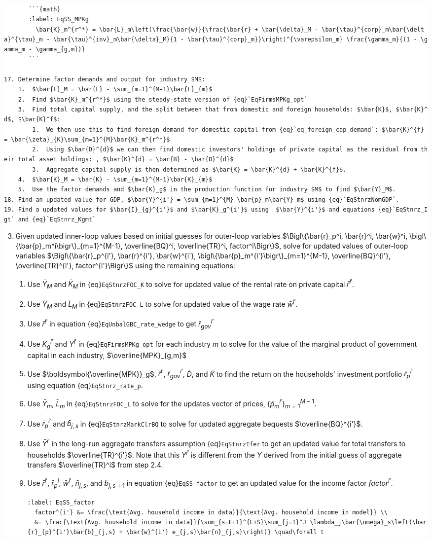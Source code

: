 
           ```{math}
           :label: EqSS_MPKg
             \bar{K}_m^{r^*} = \bar{L}_m\left(\frac{\bar{w}}{\frac{\bar{r} + \bar{\delta}_M - \bar{\tau}^{corp}_m\bar{\delta}^{\tau}_m - \bar{\tau}^{inv}_m\bar{\delta}_M}{1 - \bar{\tau}^{corp}_m}}\right)^{\varepsilon_m} \frac{\gamma_m}{(1 - \gamma_m - \gamma_{g,m})}
           ```

    17. Determine factor demands and output for industry $M$:
        1.  $\bar{L}_M = \bar{L} - \sum_{m=1}^{M-1}\bar{L}_{m}$
        2.  Find $\bar{K}_m^{r^*}$ using the steady-state version of {eq}`EqFirmsMPKg_opt`
        3.  Find total capital supply, and the split between that from domestic and foreign households: $\bar{K}$, $\bar{K}^d$, $\bar{K}^f$:
            1.  We then use this to find foreign demand for domestic capital from {eq}`eq_foreign_cap_demand`: $\bar{K}^{f} = \bar{\zeta}_{K}\sum_{m=1}^{M}\bar{K}_m^{r^*}$
            2.  Using $\bar{D}^{d}$ we can then find domestic investors' holdings of private capital as the residual from their total asset holdings: , $\bar{K}^{d} = \bar{B} - \bar{D}^{d}$
            3.  Aggregate capital supply is then determined as $\bar{K} = \bar{K}^{d} + \bar{K}^{f}$.
        4.  $\bar{K}_M = \bar{K} - \sum_{m=1}^{M-1}\bar{K}_{m}$
        5.  Use the factor demands and $\bar{K}_g$ in the production function for industry $M$ to find $\bar{Y}_M$.
    18. Find an updated value for GDP, $\bar{Y}^{i'} = \sum_{m=1}^{M} \bar{p}_m\bar{Y}_m$ using {eq}`EqStnrzNomGDP`.
    19. Find a updated values for $\bar{I}_{g}^{i'}$ and $\bar{K}_g^{i'}$ using  $\bar{Y}^{i'}$ and equations {eq}`EqStnrz_Igt` and {eq}`EqStnrz_Kgmt`
3. Given updated inner-loop values based on initial guesses for outer-loop variables $\Bigl\{\bar{r}_p^i, \bar{r}^i, \bar{w}^i, \bigl\{\bar{p}_m^i\bigr\}_{m=1}^{M-1}, \overline{BQ}^i, \overline{TR}^i, factor^i\Bigr\}$, solve for updated values of outer-loop variables $\Bigl\{\bar{r}_p^{i'}, \bar{r}^{i'}, \bar{w}^{i'}, \bigl\{\bar{p}_m^{i'}\bigr\}_{m=1}^{M-1}, \overline{BQ}^{i'}, \overline{TR}^{i'}, factor^{i'}\Bigr\}$ using the remaining equations:

    1. Use $\bar{Y}_M$ and $\bar{K}_M$ in {eq}`EqStnrzFOC_K` to solve for updated value of the rental rate on private capital $\bar{r}^{i'}$.
    2. Use $\bar{Y}_M$ and $\bar{L}_M$ in {eq}`EqStnrzFOC_L` to solve for updated value of the wage rate $\bar{w}^{i'}$.
    3. Use $\bar{r}^{i'}$ in equation {eq}`EqUnbalGBC_rate_wedge` to get $\bar{r}_{gov}^{i'}$
    4. Use $\bar{K}_g^{i'}$ and $\bar{Y}^{i'}$ in {eq}`EqFirmsMPKg_opt` for each industry $m$ to solve for the value of the marginal product of government capital in each industry, $\overline{MPK}_{g,m}$
    5. Use $\boldsymbol{\overline{MPK}}_g$, $\bar{r}^{i'}$, $\bar{r}_{gov}^{i'}$, $\bar{D}$, and $\bar{K}$ to find the return on the households' investment portfolio $\bar{r}_{p}^{i'}$ using equation {eq}`EqStnrz_rate_p`.
    6. Use $\bar{Y}_m$, $\bar{L}_m$ in {eq}`EqStnrzFOC_L` to solve for the updates vector of prices, $\{\bar{p}_m^{i'}\}_{m=1}^{M-1}$.
    7. Use $\bar{r}_{p}^{i'}$ and $\bar{b}_{j,s}$ in {eq}`EqStnrzMarkClrBQ` to solve for updated aggregate bequests $\overline{BQ}^{i'}$.
    8. Use $\bar{Y}^{i'}$ in the long-run aggregate transfers assumption {eq}`EqStnrzTfer` to get an updated value for total transfers to households $\overline{TR}^{i'}$. Note that this $\bar{Y}^{i'}$ is different from the $\bar{Y}$ derived from the initial guess of aggregate transfers $\overline{TR}^i$ from step 2.4.
    9. Use $\bar{r}^{i'}$, $\bar{r}_{p}^{i}$, $\bar{w}^{i'}$, $\bar{n}_{j,s}$, and $\bar{b}_{j,s+1}$ in equation {eq}`EqSS_factor` to get an updated value for the income factor $factor^{i'}$.

        ```{math}
        :label: EqSS_factor
          factor^{i'} &= \frac{\text{Avg. household income in data}}{\text{Avg. household income in model}} \\
          &= \frac{\text{Avg. household income in data}}{\sum_{s=E+1}^{E+S}\sum_{j=1}^J \lambda_j\bar{\omega}_s\left(\bar{r}_{p}^{i'}\bar{b}_{j,s} + \bar{w}^{i'} e_{j,s}\bar{n}_{j,s}\right)} \quad\forall t
        ```
